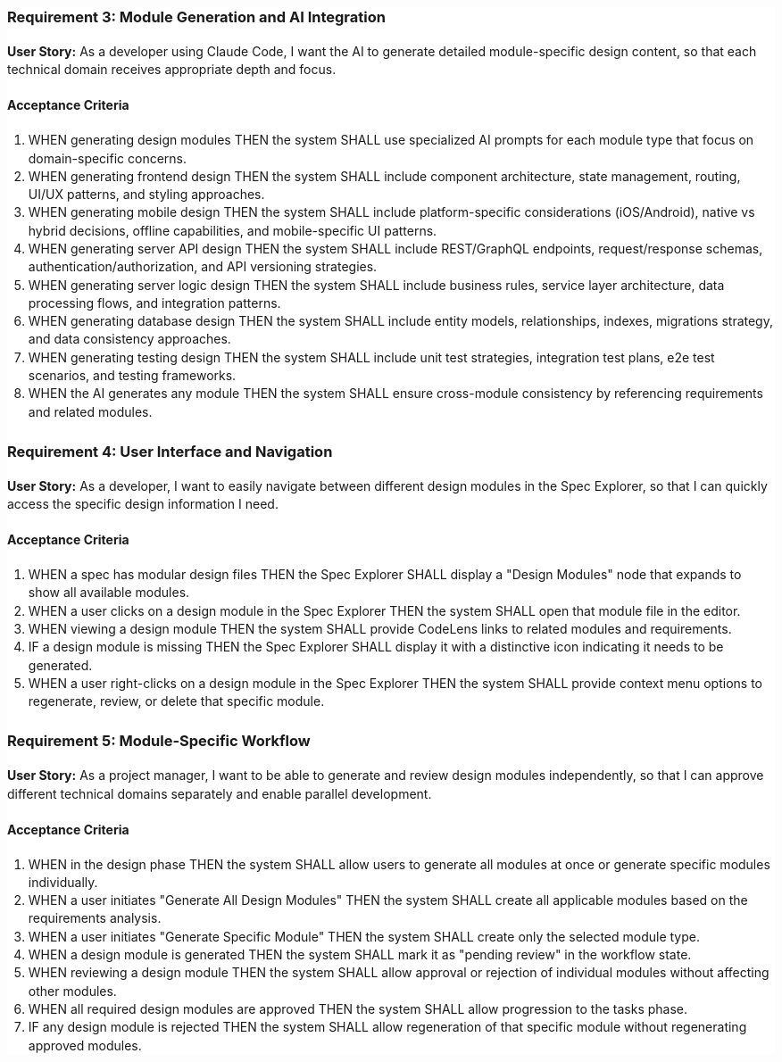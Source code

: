 ### Requirement 3: Module Generation and AI Integration

**User Story:** As a developer using Claude Code, I want the AI to generate detailed module-specific design content, so that each technical domain receives appropriate depth and focus.

#### Acceptance Criteria

1. WHEN generating design modules THEN the system SHALL use specialized AI prompts for each module type that focus on domain-specific concerns.
2. WHEN generating frontend design THEN the system SHALL include component architecture, state management, routing, UI/UX patterns, and styling approaches.
3. WHEN generating mobile design THEN the system SHALL include platform-specific considerations (iOS/Android), native vs hybrid decisions, offline capabilities, and mobile-specific UI patterns.
4. WHEN generating server API design THEN the system SHALL include REST/GraphQL endpoints, request/response schemas, authentication/authorization, and API versioning strategies.
5. WHEN generating server logic design THEN the system SHALL include business rules, service layer architecture, data processing flows, and integration patterns.
6. WHEN generating database design THEN the system SHALL include entity models, relationships, indexes, migrations strategy, and data consistency approaches.
7. WHEN generating testing design THEN the system SHALL include unit test strategies, integration test plans, e2e test scenarios, and testing frameworks.
8. WHEN the AI generates any module THEN the system SHALL ensure cross-module consistency by referencing requirements and related modules.

### Requirement 4: User Interface and Navigation

**User Story:** As a developer, I want to easily navigate between different design modules in the Spec Explorer, so that I can quickly access the specific design information I need.

#### Acceptance Criteria

1. WHEN a spec has modular design files THEN the Spec Explorer SHALL display a "Design Modules" node that expands to show all available modules.
2. WHEN a user clicks on a design module in the Spec Explorer THEN the system SHALL open that module file in the editor.
3. WHEN viewing a design module THEN the system SHALL provide CodeLens links to related modules and requirements.
4. IF a design module is missing THEN the Spec Explorer SHALL display it with a distinctive icon indicating it needs to be generated.
5. WHEN a user right-clicks on a design module in the Spec Explorer THEN the system SHALL provide context menu options to regenerate, review, or delete that specific module.

### Requirement 5: Module-Specific Workflow

**User Story:** As a project manager, I want to be able to generate and review design modules independently, so that I can approve different technical domains separately and enable parallel development.

#### Acceptance Criteria

1. WHEN in the design phase THEN the system SHALL allow users to generate all modules at once or generate specific modules individually.
2. WHEN a user initiates "Generate All Design Modules" THEN the system SHALL create all applicable modules based on the requirements analysis.
3. WHEN a user initiates "Generate Specific Module" THEN the system SHALL create only the selected module type.
4. WHEN a design module is generated THEN the system SHALL mark it as "pending review" in the workflow state.
5. WHEN reviewing a design module THEN the system SHALL allow approval or rejection of individual modules without affecting other modules.
6. WHEN all required design modules are approved THEN the system SHALL allow progression to the tasks phase.
7. IF any design module is rejected THEN the system SHALL allow regeneration of that specific module without regenerating approved modules.
